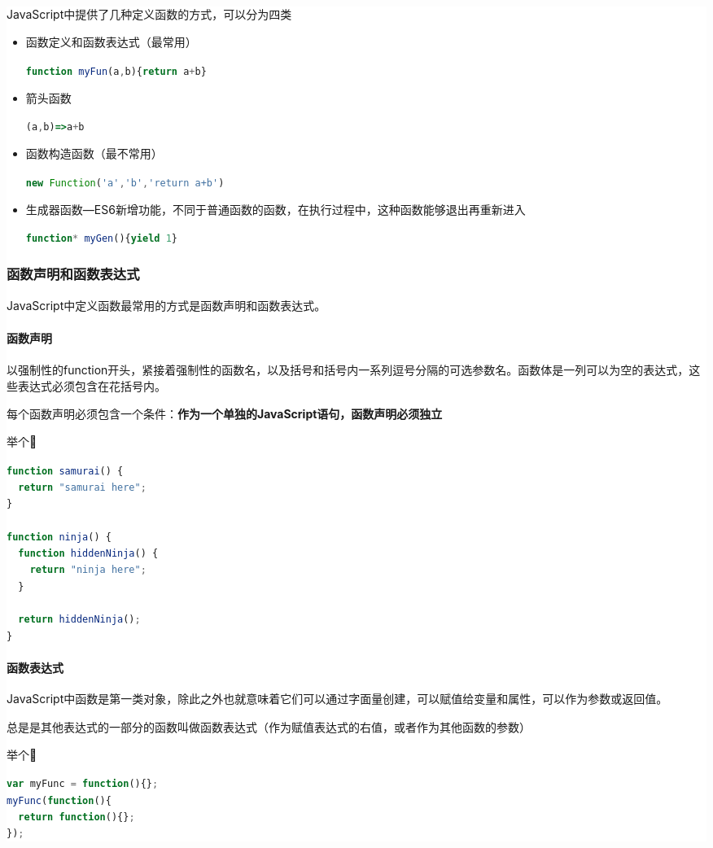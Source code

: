 JavaScript中提供了几种定义函数的方式，可以分为四类

- 函数定义和函数表达式（最常用）

  ```js
  function myFun(a,b){return a+b}
  ```

- 箭头函数

  ```js
  (a,b)=>a+b
  ```

- 函数构造函数（最不常用）

  ```js
  new Function('a','b','return a+b')
  ```

- 生成器函数—ES6新增功能，不同于普通函数的函数，在执行过程中，这种函数能够退出再重新进入

  ```js
  function* myGen(){yield 1}
  ```

### 函数声明和函数表达式

JavaScript中定义函数最常用的方式是函数声明和函数表达式。

#### 函数声明

以强制性的function开头，紧接着强制性的函数名，以及括号和括号内一系列逗号分隔的可选参数名。函数体是一列可以为空的表达式，这些表达式必须包含在花括号内。

每个函数声明必须包含一个条件：**作为一个单独的JavaScript语句，函数声明必须独立**

举个🌰

```js
function samurai() {
  return "samurai here";
}

function ninja() {
  function hiddenNinja() {
    return "ninja here";
  }

  return hiddenNinja();
}
```

#### 函数表达式

JavaScript中函数是第一类对象，除此之外也就意味着它们可以通过字面量创建，可以赋值给变量和属性，可以作为参数或返回值。

总是是其他表达式的一部分的函数叫做函数表达式（作为赋值表达式的右值，或者作为其他函数的参数）

举个🌰

```js
var myFunc = function(){};
myFunc(function(){
  return function(){};
});
```
